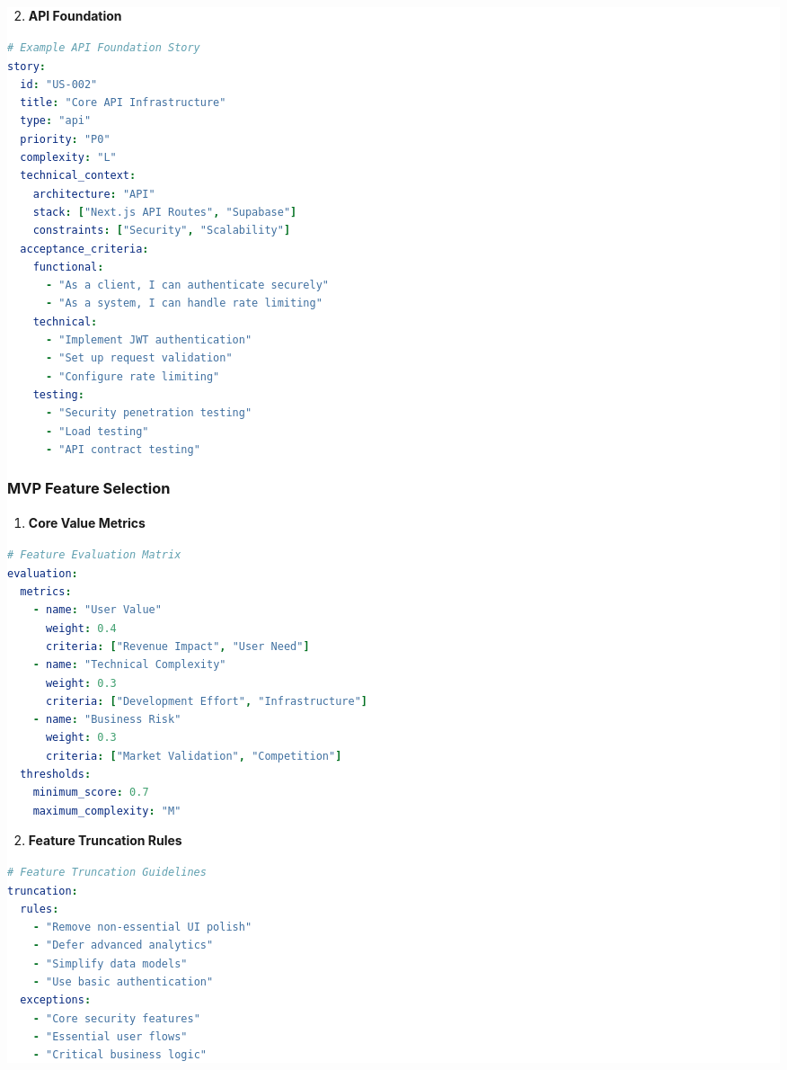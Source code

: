 ```yaml
```

2. **API Foundation**
```yaml
# Example API Foundation Story
story:
  id: "US-002"
  title: "Core API Infrastructure"
  type: "api"
  priority: "P0"
  complexity: "L"
  technical_context:
    architecture: "API"
    stack: ["Next.js API Routes", "Supabase"]
    constraints: ["Security", "Scalability"]
  acceptance_criteria:
    functional:
      - "As a client, I can authenticate securely"
      - "As a system, I can handle rate limiting"
    technical:
      - "Implement JWT authentication"
      - "Set up request validation"
      - "Configure rate limiting"
    testing:
      - "Security penetration testing"
      - "Load testing"
      - "API contract testing"
```

### MVP Feature Selection

1. **Core Value Metrics**
```yaml
# Feature Evaluation Matrix
evaluation:
  metrics:
    - name: "User Value"
      weight: 0.4
      criteria: ["Revenue Impact", "User Need"]
    - name: "Technical Complexity"
      weight: 0.3
      criteria: ["Development Effort", "Infrastructure"]
    - name: "Business Risk"
      weight: 0.3
      criteria: ["Market Validation", "Competition"]
  thresholds:
    minimum_score: 0.7
    maximum_complexity: "M"
```

2. **Feature Truncation Rules**
```yaml
# Feature Truncation Guidelines
truncation:
  rules:
    - "Remove non-essential UI polish"
    - "Defer advanced analytics"
    - "Simplify data models"
    - "Use basic authentication"
  exceptions:
    - "Core security features"
    - "Essential user flows"
    - "Critical business logic"
```
